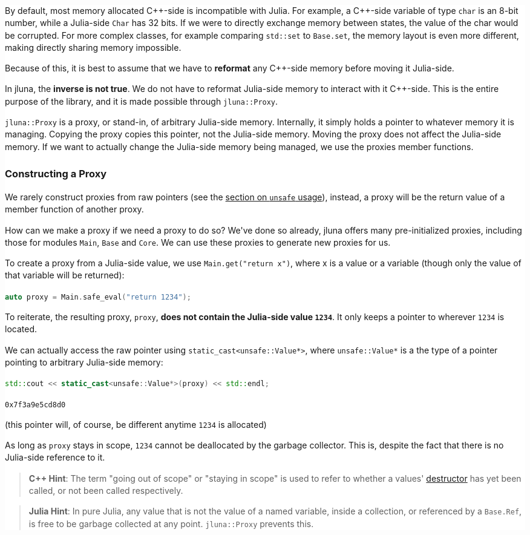 By default, most memory allocated C++-side is incompatible with Julia. For example, a C++-side variable of type `char` is an 8-bit number, while a Julia-side `Char` has 32 bits. If we were to directly exchange memory between states, the value of the char would be corrupted. For more complex classes, for example comparing `std::set` to `Base.set`, the memory layout is even more different, making directly sharing memory impossible.

Because of this, it is best to assume that we have to **reformat** any C++-side memory before moving it Julia-side. 

In jluna, the **inverse is not true**. We do not have to reformat Julia-side memory to interact with it C++-side. This is the entire purpose of the library, and it is made possible through `jluna::Proxy`.

`jluna::Proxy` is a proxy, or stand-in, of arbitrary Julia-side memory. Internally, it simply holds a pointer to whatever memory it is managing. Copying the proxy copies this pointer, not the Julia-side memory. Moving the proxy does not affect the Julia-side memory. If we want to actually change the Julia-side memory being managed, we use the proxies member functions.

### Constructing a Proxy

We rarely construct proxies from raw pointers (see the [section on `unsafe` usage](#the-unsafe-library)), instead, a proxy will be the return value of a member function of another proxy.

How can we make a proxy if we need a proxy to do so? We've done so already, jluna offers many pre-initialized proxies, including those for modules `Main`, `Base` and `Core`. We can use these proxies to generate new proxies for us.

To create a proxy from a Julia-side value, we use `Main.get("return x")`, where x is a value or a variable (though only the value of that variable will be returned):

```cpp
auto proxy = Main.safe_eval("return 1234");
```

To reiterate, the resulting proxy, `proxy`, **does not contain the Julia-side value `1234`**. It only keeps a pointer to wherever `1234` is located.

We can actually access the raw pointer using `static_cast<unsafe::Value*>`, where `unsafe::Value*` is a the type of a pointer pointing to arbitrary Julia-side memory:

```cpp
std::cout << static_cast<unsafe::Value*>(proxy) << std::endl;
```
```
0x7f3a9e5cd8d0
```

(this pointer will, of course, be different anytime `1234` is allocated)

As long as `proxy` stays in scope, `1234` cannot be deallocated by the garbage collector. This is, despite the fact that there is no Julia-side reference to it.

> **C++ Hint**: The term "going out of scope" or "staying in scope" is used to refer to whether a values' [destructor](https://en.cppreference.com/w/cpp/language/destructor) has yet been called, or not been called respectively.

> **Julia Hint**: In pure Julia, any value that is not the value of a named variable, inside a collection, or referenced by a `Base.Ref`, is free to be garbage collected at any point. `jluna::Proxy` prevents this.
